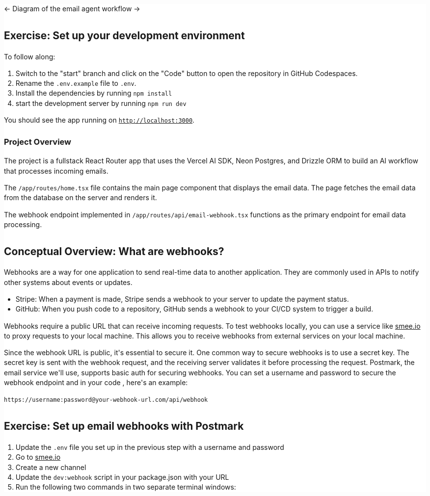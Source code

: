 <- Diagram of the email agent workflow ->

## Exercise: Set up your development environment

To follow along:

1. Switch to the "start" branch and click on the "Code" button to open the repository in GitHub Codespaces.
2. Rename the `.env.example` file to `.env`.
3. Install the dependencies by running `npm install`
4. start the development server by running `npm run dev`

You should see the app running on [`http://localhost:3000`](http://localhost:3000).

### Project Overview

The project is a fullstack React Router app that uses the Vercel AI SDK, Neon Postgres, and Drizzle ORM to build an AI workflow that processes incoming emails.

The `/app/routes/home.tsx` file contains the main page component that displays the email data. The page fetches the email data from the database on the server and renders it.

The webhook endpoint implemented in `/app/routes/api/email-webhook.tsx` functions as the primary endpoint for email data processing.

## Conceptual Overview: What are webhooks?

Webhooks are a way for one application to send real-time data to another application. They are commonly used in APIs to notify other systems about events or updates.

- Stripe: When a payment is made, Stripe sends a webhook to your server to update the payment status.
- GitHub: When you push code to a repository, GitHub sends a webhook to your CI/CD system to trigger a build.

Webhooks require a public URL that can receive incoming requests. To test webhooks locally, you can use a service like [smee.io](https://smee.io) to proxy requests to your local machine. This allows you to receive webhooks from external services on your local machine.

Since the webhook URL is public, it's essential to secure it. One common way to secure webhooks is to use a secret key. The secret key is sent with the webhook request, and the receiving server validates it before processing the request. Postmark, the email service we'll use, supports basic auth for securing webhooks. You can set a username and password to secure the webhook endpoint and in your code , here's an example:

```bash
https://username:password@your-webhook-url.com/api/webhook
```

## Exercise: Set up email webhooks with Postmark

1. Update the `.env` file you set up in the previous step with a username and password
1. Go to [smee.io](https://smee.io)
1. Create a new channel
1. Update the `dev:webhook` script in your package.json with your URL
1. Run the following two commands in two separate terminal windows:
